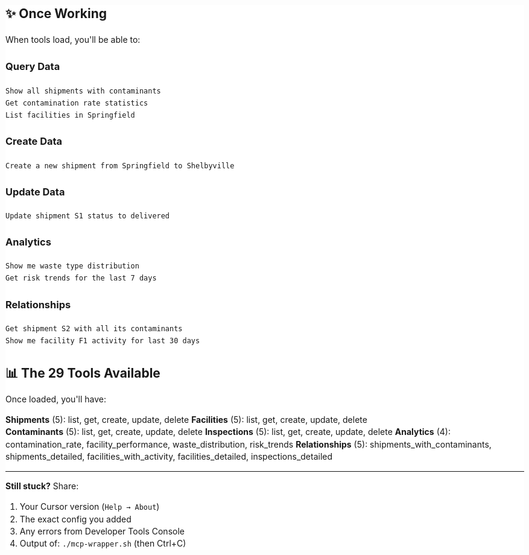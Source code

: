 ## ✨ Once Working

When tools load, you'll be able to:

### Query Data
```
Show all shipments with contaminants
Get contamination rate statistics
List facilities in Springfield
```

### Create Data
```
Create a new shipment from Springfield to Shelbyville
```

### Update Data
```
Update shipment S1 status to delivered
```

### Analytics
```
Show me waste type distribution
Get risk trends for the last 7 days
```

### Relationships
```
Get shipment S2 with all its contaminants
Show me facility F1 activity for last 30 days
```

## 📊 The 29 Tools Available

Once loaded, you'll have:

**Shipments** (5): list, get, create, update, delete
**Facilities** (5): list, get, create, update, delete  
**Contaminants** (5): list, get, create, update, delete
**Inspections** (5): list, get, create, update, delete
**Analytics** (4): contamination_rate, facility_performance, waste_distribution, risk_trends
**Relationships** (5): shipments_with_contaminants, shipments_detailed, facilities_with_activity, facilities_detailed, inspections_detailed

---

**Still stuck?** Share:
1. Your Cursor version (`Help → About`)
2. The exact config you added
3. Any errors from Developer Tools Console
4. Output of: `./mcp-wrapper.sh` (then Ctrl+C)

